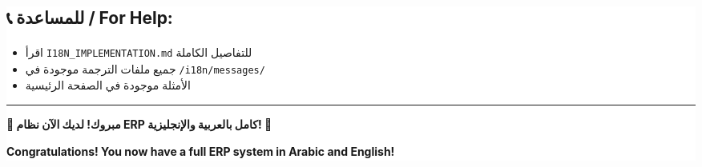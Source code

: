 ## 📞 للمساعدة / For Help:

- اقرأ `I18N_IMPLEMENTATION.md` للتفاصيل الكاملة
- جميع ملفات الترجمة موجودة في `/i18n/messages/`
- الأمثلة موجودة في الصفحة الرئيسية

---

**🎊 مبروك! لديك الآن نظام ERP كامل بالعربية والإنجليزية! 🎊**

**Congratulations! You now have a full ERP system in Arabic and English!**


